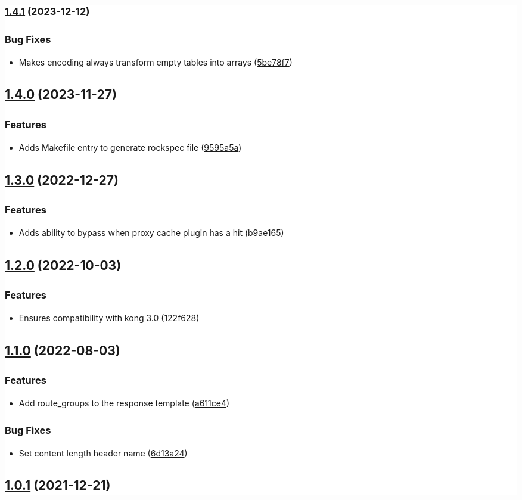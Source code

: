 ### [1.4.1](https://github.com/stone-payments/kong-plugin-template-transformer/compare/v1.4.0...v1.4.1) (2023-12-12)


### Bug Fixes

* Makes encoding always transform empty tables into arrays ([5be78f7](https://github.com/stone-payments/kong-plugin-template-transformer/commit/5be78f78ef0663d99e260a6fcc29c2b111af818f))

## [1.4.0](https://github.com/stone-payments/kong-plugin-template-transformer/compare/v1.3.0...v1.4.0) (2023-11-27)


### Features

* Adds Makefile entry to generate rockspec file ([9595a5a](https://github.com/stone-payments/kong-plugin-template-transformer/commit/9595a5a7e9540fa52749a6b488095fd7875ddf67))

## [1.3.0](https://github.com/stone-payments/kong-plugin-template-transformer/compare/v1.2.0...v1.3.0) (2022-12-27)


### Features

* Adds ability to bypass when proxy cache plugin has a hit ([b9ae165](https://github.com/stone-payments/kong-plugin-template-transformer/commit/b9ae16594d6a732525a46dddf528c9b49992e3ec))

## [1.2.0](https://github.com/stone-payments/kong-plugin-template-transformer/compare/v1.1.0...v1.2.0) (2022-10-03)


### Features

* Ensures compatibility with kong 3.0 ([122f628](https://github.com/stone-payments/kong-plugin-template-transformer/commit/122f628331f1960c90fc8d42593f66f8e6217bdb))

## [1.1.0](https://github.com/stone-payments/kong-plugin-template-transformer/compare/v1.0.0...v1.1.0) (2022-08-03)


### Features

* Add route_groups to the response template ([a611ce4](https://github.com/stone-payments/kong-plugin-template-transformer/commit/a611ce498a1bf4e252a7660e56ca4537c10f283d))


### Bug Fixes

* Set content length header name ([6d13a24](https://github.com/stone-payments/kong-plugin-template-transformer/commit/6d13a24b6001fecdba3196907121b3841154d002))

## [1.0.1](https://github.com/stone-payments/kong-plugin-template-transformer/compare/v1.0.0...v1.0.1) (2021-12-21)
